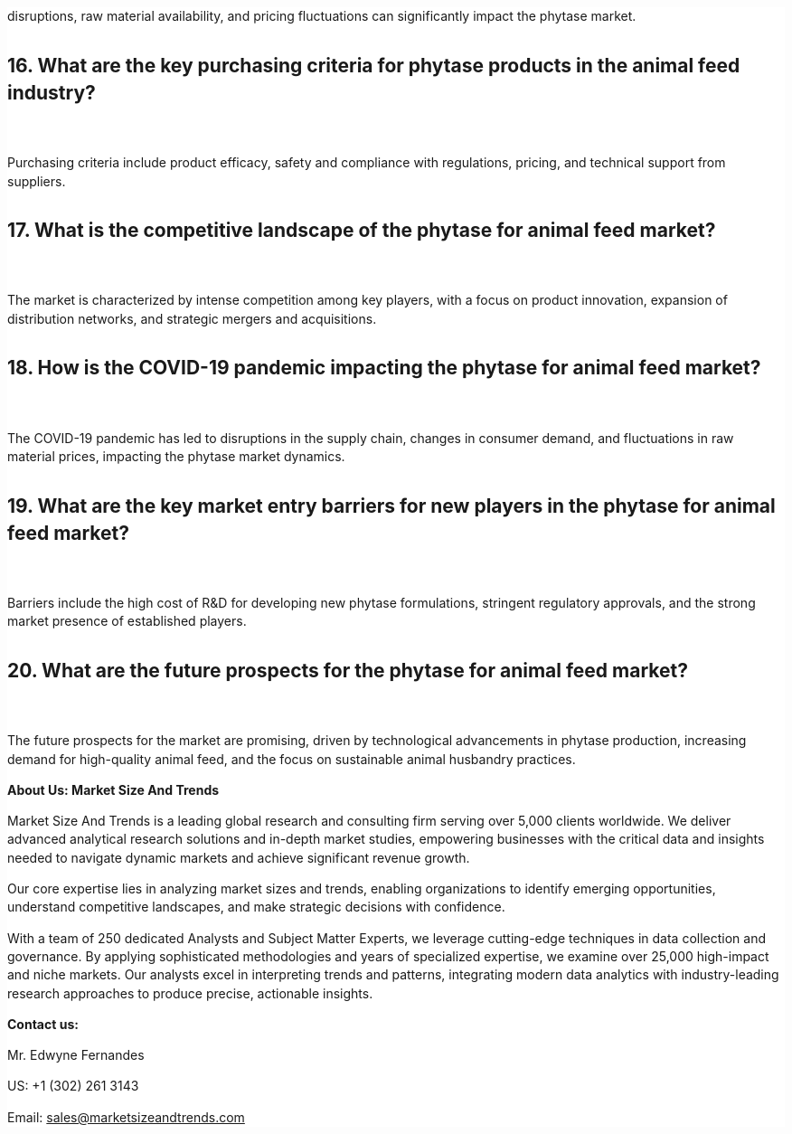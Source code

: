 disruptions, raw material availability, and pricing fluctuations can significantly impact the phytase market.</p><h2>16. What are the key purchasing criteria for phytase products in the animal feed industry?</h2><p>&nbsp;</p><p>Purchasing criteria include product efficacy, safety and compliance with regulations, pricing, and technical support from suppliers.</p><h2>17. What is the competitive landscape of the phytase for animal feed market?</h2><p>&nbsp;</p><p>The market is characterized by intense competition among key players, with a focus on product innovation, expansion of distribution networks, and strategic mergers and acquisitions.</p><h2>18. How is the COVID-19 pandemic impacting the phytase for animal feed market?</h2><p>&nbsp;</p><p>The COVID-19 pandemic has led to disruptions in the supply chain, changes in consumer demand, and fluctuations in raw material prices, impacting the phytase market dynamics.</p><h2>19. What are the key market entry barriers for new players in the phytase for animal feed market?</h2><p>&nbsp;</p><p>Barriers include the high cost of R&D for developing new phytase formulations, stringent regulatory approvals, and the strong market presence of established players.</p><h2>20. What are the future prospects for the phytase for animal feed market?</h2><p>&nbsp;</p><p>The future prospects for the market are promising, driven by technological advancements in phytase production, increasing demand for high-quality animal feed, and the focus on sustainable animal husbandry practices.</p></body></html></p><p><strong>About Us:&nbsp;Market Size And Trends</strong></p><p>Market Size And Trends&nbsp;is a leading global research and consulting firm serving over 5,000 clients worldwide. We deliver advanced analytical research solutions and in-depth market studies, empowering businesses with the critical data and insights needed to navigate dynamic markets and achieve significant revenue growth.</p><p>Our core expertise lies in analyzing market sizes and trends, enabling organizations to identify emerging opportunities, understand competitive landscapes, and make strategic decisions with confidence.</p><p>With a team of 250 dedicated Analysts and Subject Matter Experts, we leverage cutting-edge techniques in data collection and governance. By applying sophisticated methodologies and years of specialized expertise, we examine over 25,000 high-impact and niche markets. Our analysts excel in interpreting trends and patterns, integrating modern data analytics with industry-leading research approaches to produce precise, actionable insights.</p><p><strong>Contact us:</strong></p><p>Mr. Edwyne Fernandes</p><p>US: +1 (302) 261 3143</p><p>Email: <a href="mailto:sales@marketsizeandtrends.com">sales@marketsizeandtrends.com</a>&nbsp;</p>
